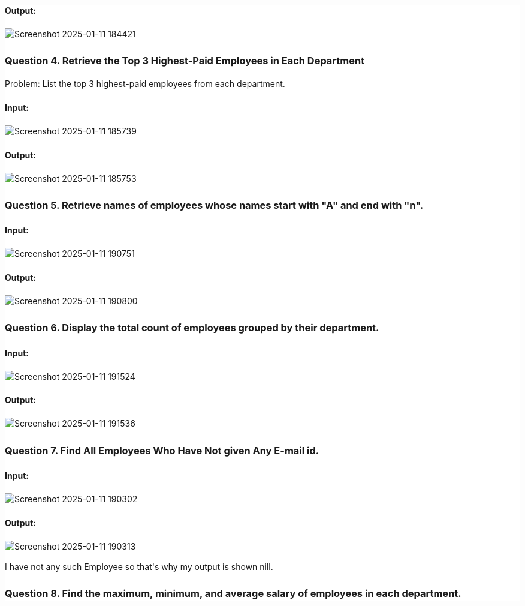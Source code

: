 #### Output:
![Screenshot 2025-01-11 184421](https://github.com/user-attachments/assets/4bd1cba0-6129-466c-8390-5138f5abc288)

### Question 4. Retrieve the Top 3 Highest-Paid Employees in Each Department

Problem: List the top 3 highest-paid employees from each department.

#### Input:
![Screenshot 2025-01-11 185739](https://github.com/user-attachments/assets/118fa983-ae69-4345-b8f9-2967ca699667)

#### Output:
![Screenshot 2025-01-11 185753](https://github.com/user-attachments/assets/cf60782b-4533-460c-98b7-ed743507f92b)

### Question 5. Retrieve names of employees whose names start with "A" and end with "n".

#### Input:
![Screenshot 2025-01-11 190751](https://github.com/user-attachments/assets/c8f18db2-cb66-4fc6-8489-c9197ac43844)

#### Output:
![Screenshot 2025-01-11 190800](https://github.com/user-attachments/assets/18d871f7-b4c4-49e1-9e6a-d2747dd2a528)

### Question 6. Display the total count of employees grouped by their department.

#### Input:
![Screenshot 2025-01-11 191524](https://github.com/user-attachments/assets/e32223b5-ab5a-4e80-bbf8-4cf7f9352254)

#### Output:
![Screenshot 2025-01-11 191536](https://github.com/user-attachments/assets/dd7743dc-b053-4188-9249-24f15ea9080e)

### Question 7. Find All Employees Who Have Not given Any E-mail id.

#### Input:
![Screenshot 2025-01-11 190302](https://github.com/user-attachments/assets/f16ad860-edbb-4d23-a0eb-2ca5d2dff0ed)

#### Output:
![Screenshot 2025-01-11 190313](https://github.com/user-attachments/assets/bbe57981-be54-4b3a-9bf4-16fc0c066e94)

I have not any such Employee so that's why my output is shown nill.

### Question 8. Find the maximum, minimum, and average salary of employees in each department.
